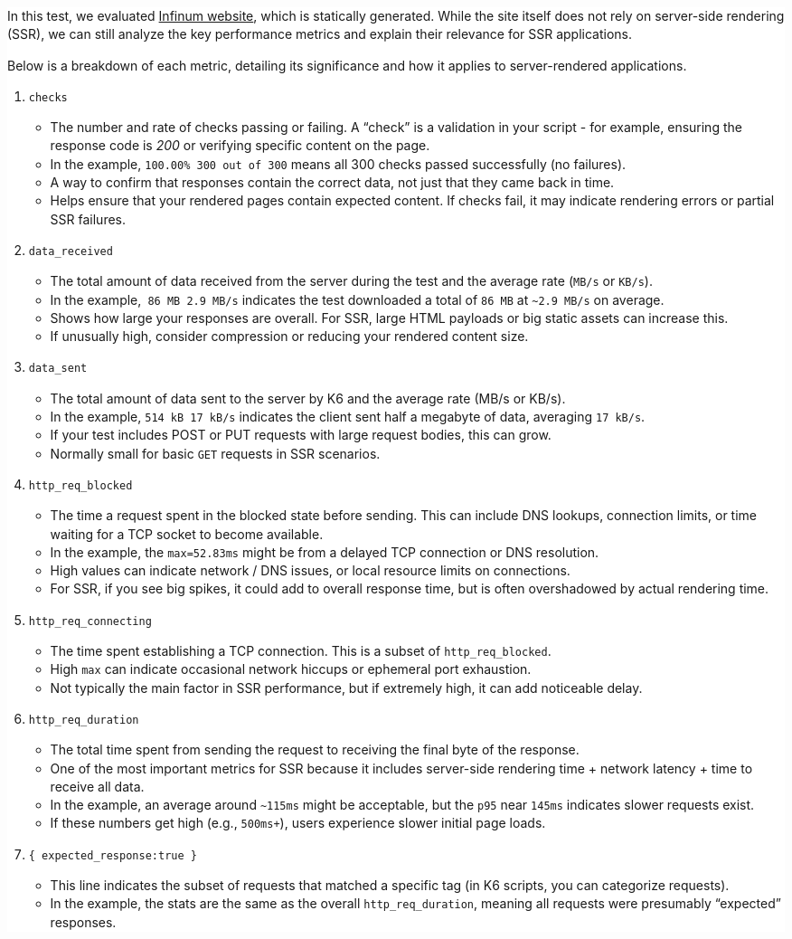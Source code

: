 In this test, we evaluated [Infinum website](https://infinum.com), which is statically generated. While the site itself does not rely on server-side rendering (SSR), we can still analyze the key performance metrics and explain their relevance for SSR applications.

Below is a breakdown of each metric, detailing its significance and how it applies to server-rendered applications.

1. `checks`
   * The number and rate of checks passing or failing. A “check” is a validation in your script - for example, ensuring the response code is *200* or verifying specific content on the page.
   * In the example, `100.00% 300 out of 300` means all 300 checks passed successfully (no failures).
   * A way to confirm that responses contain the correct data, not just that they came back in time.
   * Helps ensure that your rendered pages contain expected content. If checks fail, it may indicate rendering errors or partial SSR failures.

2. `data_received`
   * The total amount of data received from the server during the test and the average rate (`MB/s` or `KB/s`).
   * In the example,` 86 MB 2.9 MB/s` indicates the test downloaded a total of `86 MB` at `~2.9 MB/s` on average.
   * Shows how large your responses are overall. For SSR, large HTML payloads or big static assets can increase this.
   * If unusually high, consider compression or reducing your rendered content size.

3. `data_sent`
   * The total amount of data sent to the server by K6 and the average rate (MB/s or KB/s).
   * In the example, `514 kB 17 kB/s` indicates the client sent half a megabyte of data, averaging `17 kB/s`.
   * If your test includes POST or PUT requests with large request bodies, this can grow.
   * Normally small for basic `GET` requests in SSR scenarios.

4. `http_req_blocked`
   * The time  a request spent in the blocked state before sending. This can include DNS lookups, connection limits, or time waiting for a TCP socket to become available.
   * In the example, the `max=52.83ms` might be from a delayed TCP connection or DNS resolution.
   * High values can indicate network / DNS issues, or local resource limits on connections.
   * For SSR, if you see big spikes, it could add to overall response time, but is often overshadowed by actual rendering time.

5. `http_req_connecting`
   * The time spent establishing a TCP connection. This is a subset of `http_req_blocked`.
   * High `max` can indicate occasional network hiccups or ephemeral port exhaustion.
   * Not typically the main factor in SSR performance, but if extremely high, it can add noticeable delay.

6. `http_req_duration`
   * The total time spent from sending the request to receiving the final byte of the response.
   * One of the most important metrics for SSR because it includes server-side rendering time + network latency + time to receive all data.
   * In the example, an average around `~115ms` might be acceptable, but the `p95` near `145ms` indicates slower requests exist.
   * If these numbers get high (e.g., `500ms+`), users experience slower initial page loads.

7. `{ expected_response:true }`
   * This line indicates the subset of requests that matched a specific tag (in K6 scripts, you can categorize requests).
   * In the example, the stats are the same as the overall `http_req_duration`, meaning all requests were presumably “expected” responses.
